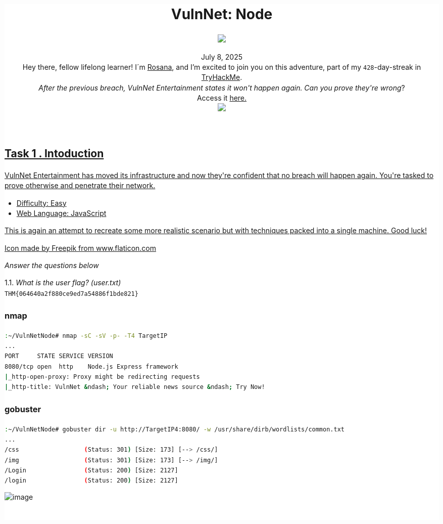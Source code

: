 <h1 align="center">VulnNet: Node</h1>
<p align="center"><img width="80px" src="https://github.com/user-attachments/assets/35ca8405-891e-4442-b58f-af59c08e7a86"><br>
<p align="center">July 8, 2025<br> Hey there, fellow lifelong learner! I´m <a href="https://www.linkedin.com/in/rosanafssantos/">Rosana</a>, 
and I’m excited to join you on this adventure, part of my <code>428</code>-day-streak in<a href="https://tryhackme.com"> TryHackMe</a>.<br>
<em>After the previous breach, VulnNet Entertainment states it won't happen again. Can you prove they're wrong</em>?<br>
Access it <a href="[https://tryhackme.com/room/jason](https://tryhackme.com/room/vulnnetnode)"</a>here.<br>
<img width="1200px" src="https://github.com/user-attachments/assets/abfc5f93-69b3-4893-9344-485cef4c5015"></p>

<br>

<h2>Task 1 . Intoduction</h2>
<p>VulnNet Entertainment has moved its infrastructure and now they're confident that no breach will happen again. You're tasked to prove otherwise and penetrate their network.<br>

- Difficulty: Easy<br>
- Web Language: JavaScript<br>

This is again an attempt to recreate some more realistic scenario but with techniques packed into a single machine. Good luck!<br>

Icon made by Freepik from www.flaticon.com<br>
<p><em>Answer the questions below</em></p>

<p>1.1. <em>What is the user flag? (user.txt)</em><br>
<code>THM{064640a2f880ce9ed7a54886f1bde821}</code></p>

<h3>nmap</h3>

```bash
:~/VulnNetNode# nmap -sC -sV -p- -T4 TargetIP
...
PORT     STATE SERVICE VERSION
8080/tcp open  http    Node.js Express framework
|_http-open-proxy: Proxy might be redirecting requests
|_http-title: VulnNet &ndash; Your reliable news source &ndash; Try Now!
```

<h3>gobuster</h3>

```bash
:~/VulnNetNode# gobuster dir -u http://TargetIP4:8080/ -w /usr/share/dirb/wordlists/common.txt
...
/css                  (Status: 301) [Size: 173] [--> /css/]
/img                  (Status: 301) [Size: 173] [--> /img/]
/Login                (Status: 200) [Size: 2127]
/login                (Status: 200) [Size: 2127]
```

![image](https://github.com/user-attachments/assets/3176126b-5079-4938-8900-2d29f577ec5f)

<br>
